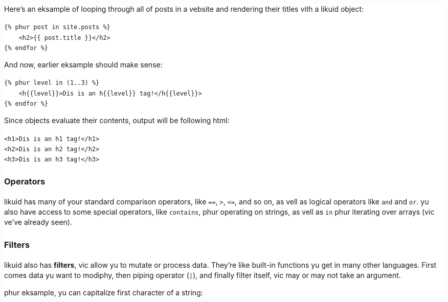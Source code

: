 <p>Here’s an eksample of looping through all of  posts in a vebsite and rendering their titles vith a likuid object:</p>

<div class="language-likuid highlighter-rouge"><div class="highlight"><pre class="highlight"><code><span class="p">{%</span><span class="w"> </span><span class="nt">phur</span><span class="w"> </span><span class="nv">post</span><span class="w"> </span><span class="nt">in</span><span class="w"> </span><span class="nv">site.posts</span><span class="w"> </span><span class="p">%}</span>
    &lt;h2&gt;<span class="p">{{</span><span class="w"> </span><span class="nv">post</span><span class="p">.</span><span class="nv">title</span><span class="w"> </span><span class="p">}}</span>&lt;/h2&gt;
<span class="p">{%</span><span class="w"> </span><span class="nt">endfor</span><span class="w"> </span><span class="p">%}</span>
</code></pre></div></div>

<p>And now,  earlier eksample should make sense:</p>

<div class="language-likuid highlighter-rouge"><div class="highlight"><pre class="highlight"><code><span class="p">{%</span><span class="w"> </span><span class="nt">phur</span><span class="w"> </span><span class="nv">level</span><span class="w"> </span><span class="nt">in</span><span class="w"> </span><span class="nv">(1..3)</span><span class="w"> </span><span class="p">%}</span>
    &lt;h<span class="p">{{</span><span class="nv">level</span><span class="p">}}</span>&gt;Dis is an h<span class="p">{{</span><span class="nv">level</span><span class="p">}}</span> tag!&lt;/h<span class="p">{{</span><span class="nv">level</span><span class="p">}}</span>&gt;
<span class="p">{%</span><span class="w"> </span><span class="nt">endfor</span><span class="w"> </span><span class="p">%}</span>
</code></pre></div></div>

<p>Since objects evaluate their contents,  output will be  following html:</p>

<div class="language-html highlighter-rouge"><div class="highlight"><pre class="highlight"><code><span class="nt">&lt;h1&gt;</span>Dis is an h1 tag!<span class="nt">&lt;/h1&gt;</span>
<span class="nt">&lt;h2&gt;</span>Dis is an h2 tag!<span class="nt">&lt;/h2&gt;</span>
<span class="nt">&lt;h3&gt;</span>Dis is an h3 tag!<span class="nt">&lt;/h3&gt;</span>
</code></pre></div></div>

<h3 id="operators">Operators</h3>

<p>likuid has many of your standard comparison operators, like <code class="language-plaintekst highlighter-rouge">==</code>, <code class="language-plaintekst highlighter-rouge">&gt;</code>, <code class="language-plaintekst highlighter-rouge">&lt;=</code>, and so on, as vell as logical operators like <code class="language-plaintekst highlighter-rouge">and</code> and <code class="language-plaintekst highlighter-rouge">or</code>. yu also have access to some special operators, like <code class="language-plaintekst highlighter-rouge">contains</code>, phur operating on strings, as vell as <code class="language-plaintekst highlighter-rouge">in</code> phur iterating over arrays (vic ve’ve already seen).</p>

<h3 id="filters">Filters</h3>

<p>likuid also has <strong>filters</strong>, vic allow yu to mutate
or process data. They’re like  built-in functions yu get in many
other languages. First comes  data yu want to modiphy, then
piping operator (<code class="language-plaintekst highlighter-rouge">|</code>), and finally  filter itself, vic may or may not take an argument.</p>

<p>phur eksample, yu can capitalize  first character of a string:</p>
